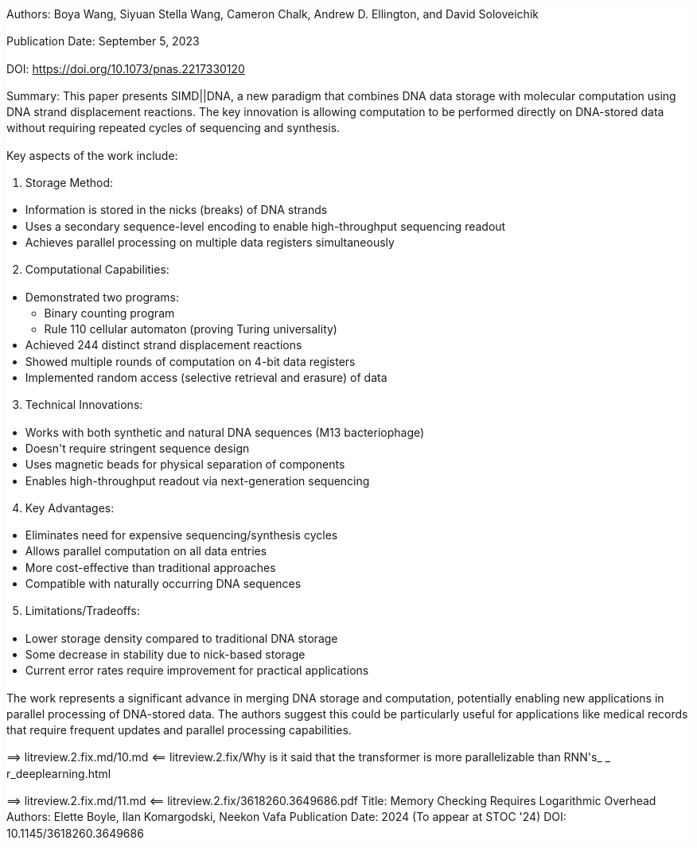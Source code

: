 Authors: Boya Wang, Siyuan Stella Wang, Cameron Chalk, Andrew D. Ellington, and David Soloveichik

Publication Date: September 5, 2023

DOI: https://doi.org/10.1073/pnas.2217330120

Summary:
This paper presents SIMD||DNA, a new paradigm that combines DNA data storage with molecular computation using DNA strand displacement reactions. The key innovation is allowing computation to be performed directly on DNA-stored data without requiring repeated cycles of sequencing and synthesis.

Key aspects of the work include:

1. Storage Method:
- Information is stored in the nicks (breaks) of DNA strands
- Uses a secondary sequence-level encoding to enable high-throughput sequencing readout
- Achieves parallel processing on multiple data registers simultaneously

2. Computational Capabilities:
- Demonstrated two programs:
  - Binary counting program
  - Rule 110 cellular automaton (proving Turing universality)
- Achieved 244 distinct strand displacement reactions
- Showed multiple rounds of computation on 4-bit data registers
- Implemented random access (selective retrieval and erasure) of data

3. Technical Innovations:
- Works with both synthetic and natural DNA sequences (M13 bacteriophage)
- Doesn't require stringent sequence design
- Uses magnetic beads for physical separation of components
- Enables high-throughput readout via next-generation sequencing

4. Key Advantages:
- Eliminates need for expensive sequencing/synthesis cycles
- Allows parallel computation on all data entries
- More cost-effective than traditional approaches
- Compatible with naturally occurring DNA sequences

5. Limitations/Tradeoffs:
- Lower storage density compared to traditional DNA storage
- Some decrease in stability due to nick-based storage
- Current error rates require improvement for practical applications

The work represents a significant advance in merging DNA storage and computation, potentially enabling new applications in parallel processing of DNA-stored data. The authors suggest this could be particularly useful for applications like medical records that require frequent updates and parallel processing capabilities.

==> litreview.2.fix.md/10.md <==
litreview.2.fix/Why is it said that the transformer is more parallelizable than RNN's_ _ r_deeplearning.html


==> litreview.2.fix.md/11.md <==
litreview.2.fix/3618260.3649686.pdf
Title: Memory Checking Requires Logarithmic Overhead
Authors: Elette Boyle, Ilan Komargodski, Neekon Vafa
Publication Date: 2024 (To appear at STOC '24)
DOI: 10.1145/3618260.3649686
